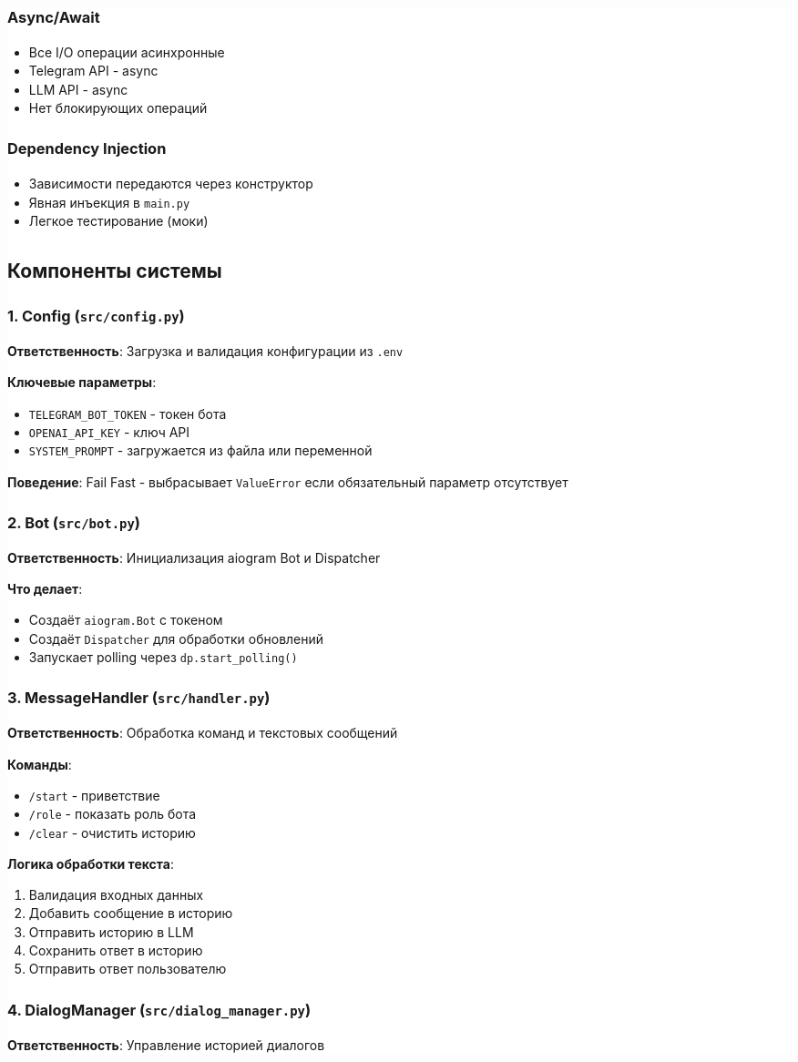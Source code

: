 ### Async/Await
- Все I/O операции асинхронные
- Telegram API - async
- LLM API - async
- Нет блокирующих операций

### Dependency Injection
- Зависимости передаются через конструктор
- Явная инъекция в `main.py`
- Легкое тестирование (моки)

## Компоненты системы

### 1. Config (`src/config.py`)

**Ответственность**: Загрузка и валидация конфигурации из `.env`

**Ключевые параметры**:
- `TELEGRAM_BOT_TOKEN` - токен бота
- `OPENAI_API_KEY` - ключ API
- `SYSTEM_PROMPT` - загружается из файла или переменной

**Поведение**: Fail Fast - выбрасывает `ValueError` если обязательный параметр отсутствует

### 2. Bot (`src/bot.py`)

**Ответственность**: Инициализация aiogram Bot и Dispatcher

**Что делает**:
- Создаёт `aiogram.Bot` с токеном
- Создаёт `Dispatcher` для обработки обновлений
- Запускает polling через `dp.start_polling()`

### 3. MessageHandler (`src/handler.py`)

**Ответственность**: Обработка команд и текстовых сообщений

**Команды**:
- `/start` - приветствие
- `/role` - показать роль бота
- `/clear` - очистить историю

**Логика обработки текста**:
1. Валидация входных данных
2. Добавить сообщение в историю
3. Отправить историю в LLM
4. Сохранить ответ в историю
5. Отправить ответ пользователю

### 4. DialogManager (`src/dialog_manager.py`)

**Ответственность**: Управление историей диалогов
